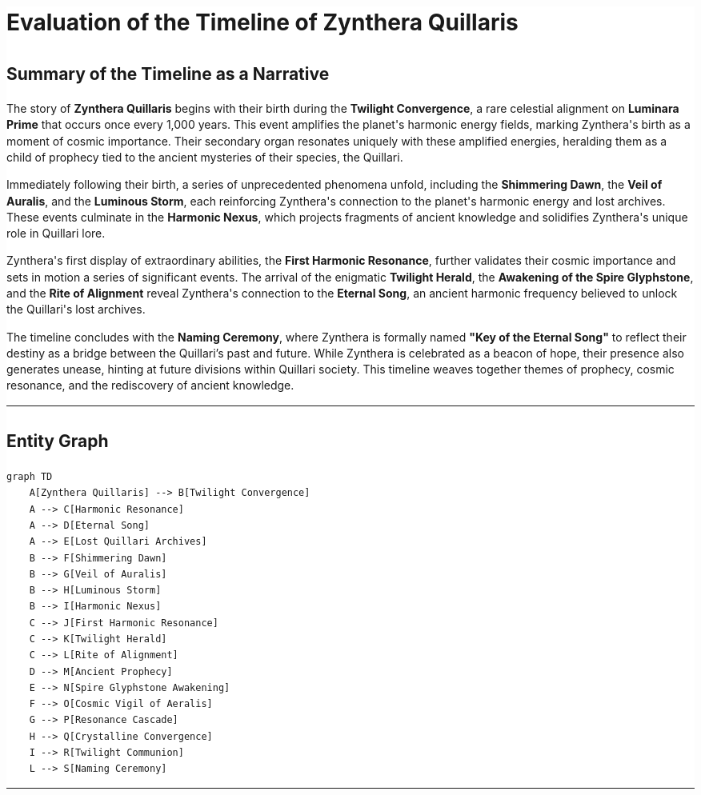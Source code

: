 # Evaluation of the Timeline of Zynthera Quillaris

## Summary of the Timeline as a Narrative
The story of **Zynthera Quillaris** begins with their birth during the **Twilight Convergence**, a rare celestial alignment on **Luminara Prime** that occurs once every 1,000 years. This event amplifies the planet's harmonic energy fields, marking Zynthera's birth as a moment of cosmic importance. Their secondary organ resonates uniquely with these amplified energies, heralding them as a child of prophecy tied to the ancient mysteries of their species, the Quillari. 

Immediately following their birth, a series of unprecedented phenomena unfold, including the **Shimmering Dawn**, the **Veil of Auralis**, and the **Luminous Storm**, each reinforcing Zynthera's connection to the planet's harmonic energy and lost archives. These events culminate in the **Harmonic Nexus**, which projects fragments of ancient knowledge and solidifies Zynthera's unique role in Quillari lore.

Zynthera's first display of extraordinary abilities, the **First Harmonic Resonance**, further validates their cosmic importance and sets in motion a series of significant events. The arrival of the enigmatic **Twilight Herald**, the **Awakening of the Spire Glyphstone**, and the **Rite of Alignment** reveal Zynthera's connection to the **Eternal Song**, an ancient harmonic frequency believed to unlock the Quillari's lost archives.

The timeline concludes with the **Naming Ceremony**, where Zynthera is formally named **"Key of the Eternal Song"** to reflect their destiny as a bridge between the Quillari’s past and future. While Zynthera is celebrated as a beacon of hope, their presence also generates unease, hinting at future divisions within Quillari society. This timeline weaves together themes of prophecy, cosmic resonance, and the rediscovery of ancient knowledge.

---

## Entity Graph

```mermaid
graph TD
    A[Zynthera Quillaris] --> B[Twilight Convergence]
    A --> C[Harmonic Resonance]
    A --> D[Eternal Song]
    A --> E[Lost Quillari Archives]
    B --> F[Shimmering Dawn]
    B --> G[Veil of Auralis]
    B --> H[Luminous Storm]
    B --> I[Harmonic Nexus]
    C --> J[First Harmonic Resonance]
    C --> K[Twilight Herald]
    C --> L[Rite of Alignment]
    D --> M[Ancient Prophecy]
    E --> N[Spire Glyphstone Awakening]
    F --> O[Cosmic Vigil of Aeralis]
    G --> P[Resonance Cascade]
    H --> Q[Crystalline Convergence]
    I --> R[Twilight Communion]
    L --> S[Naming Ceremony]
```

---